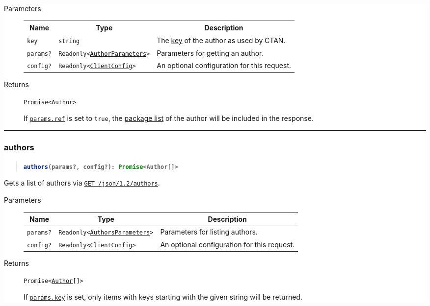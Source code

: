 <dl>
<dt>Parameters</dt><dd><p>

|Name|Type|Description|
|---|---|---|
|`key`|<code>string</code>|The [key](../interfaces/json.v1_2.Author.md#key) of the author as used by CTAN.|
|`params?`|<code>Readonly<[AuthorParameters](../interfaces/json.v1_0.AuthorParameters.md)\></code>|Parameters for getting an author.|
|`config?`|<code>Readonly<[ClientConfig](../interfaces/ClientConfig.md)\></code>|An optional configuration for this request.|

</p></dd>
<dt>Returns</dt>
<dd><p>

<code>Promise<[Author](../interfaces/json.v1_2.Author.md)\></code>

If [`params.ref`](../interfaces/json.v1_2.AuthorParameters.md#ref) is set to `true`,
the [package list](../interfaces/json.v1_2.Author.md#pkgs) of the author
will be included in the response.

</p></dd>

</dl>

___

### authors

> <b>
>
> ```typescript
> authors(params?, config?): Promise<Author[]>
> ```
>
> </b>

Gets a list of authors via
[`GET /json/1.2/authors`](../../../docs/api/json/1.2.md#list-of-authors).

<dl>
<dt>Parameters</dt><dd><p>

|Name|Type|Description|
|---|---|---|
|`params?`|<code>Readonly<[AuthorsParameters](../interfaces/json.v1_0.AuthorsParameters.md)\></code>|Parameters for listing authors.|
|`config?`|<code>Readonly<[ClientConfig](../interfaces/ClientConfig.md)\></code>|An optional configuration for this request.|

</p></dd>
<dt>Returns</dt>
<dd><p>

<code>Promise<[Author](../interfaces/json.v1_2.Author.md)[]\></code>

If [`params.key`](../interfaces/json.v1_2.AuthorsParameters.md#key) is set,
only items with keys starting with the given string will be returned.
